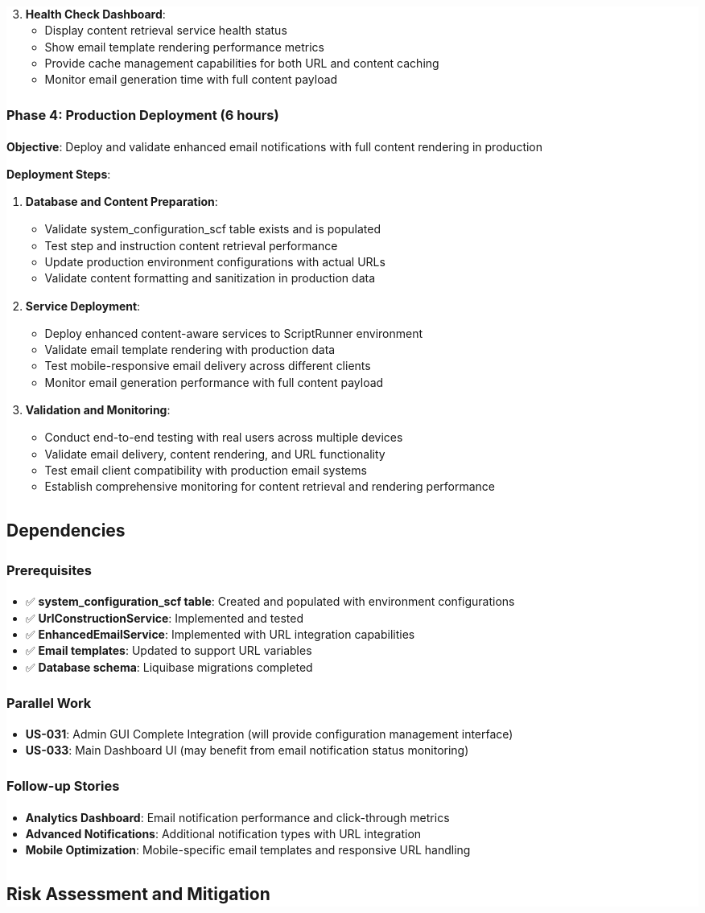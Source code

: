 3. **Health Check Dashboard**:
   - Display content retrieval service health status
   - Show email template rendering performance metrics
   - Provide cache management capabilities for both URL and content caching
   - Monitor email generation time with full content payload

### Phase 4: Production Deployment (6 hours)

**Objective**: Deploy and validate enhanced email notifications with full content rendering in production

**Deployment Steps**:

1. **Database and Content Preparation**:
   - Validate system_configuration_scf table exists and is populated
   - Test step and instruction content retrieval performance
   - Update production environment configurations with actual URLs
   - Validate content formatting and sanitization in production data

2. **Service Deployment**:
   - Deploy enhanced content-aware services to ScriptRunner environment
   - Validate email template rendering with production data
   - Test mobile-responsive email delivery across different clients
   - Monitor email generation performance with full content payload

3. **Validation and Monitoring**:
   - Conduct end-to-end testing with real users across multiple devices
   - Validate email delivery, content rendering, and URL functionality
   - Test email client compatibility with production email systems
   - Establish comprehensive monitoring for content retrieval and rendering performance

## Dependencies

### Prerequisites
- ✅ **system_configuration_scf table**: Created and populated with environment configurations
- ✅ **UrlConstructionService**: Implemented and tested
- ✅ **EnhancedEmailService**: Implemented with URL integration capabilities
- ✅ **Email templates**: Updated to support URL variables
- ✅ **Database schema**: Liquibase migrations completed

### Parallel Work
- **US-031**: Admin GUI Complete Integration (will provide configuration management interface)
- **US-033**: Main Dashboard UI (may benefit from email notification status monitoring)

### Follow-up Stories
- **Analytics Dashboard**: Email notification performance and click-through metrics
- **Advanced Notifications**: Additional notification types with URL integration
- **Mobile Optimization**: Mobile-specific email templates and responsive URL handling

## Risk Assessment and Mitigation
